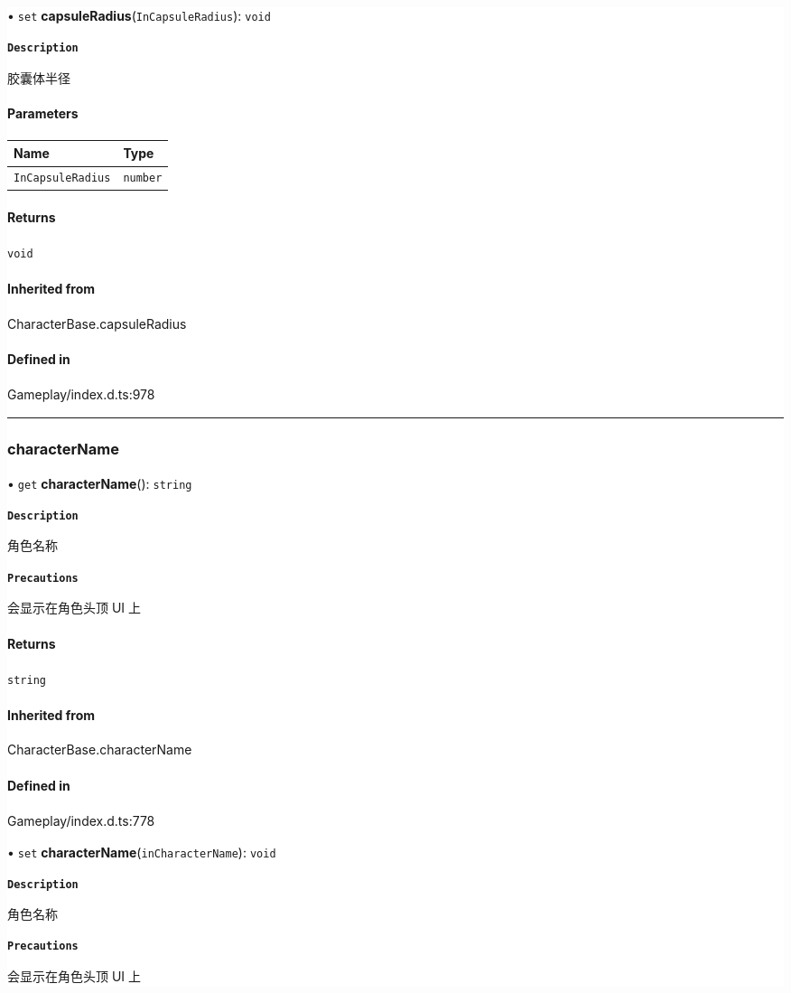 • `set` **capsuleRadius**(`InCapsuleRadius`): `void`

**`Description`**

胶囊体半径

#### Parameters

| Name              | Type     |
| :---------------- | :------- |
| `InCapsuleRadius` | `number` |

#### Returns

`void`

#### Inherited from

CharacterBase.capsuleRadius

#### Defined in

Gameplay/index.d.ts:978

---

### characterName

• `get` **characterName**(): `string`

**`Description`**

角色名称

**`Precautions`**

会显示在角色头顶 UI 上

#### Returns

`string`

#### Inherited from

CharacterBase.characterName

#### Defined in

Gameplay/index.d.ts:778

• `set` **characterName**(`inCharacterName`): `void`

**`Description`**

角色名称

**`Precautions`**

会显示在角色头顶 UI 上
